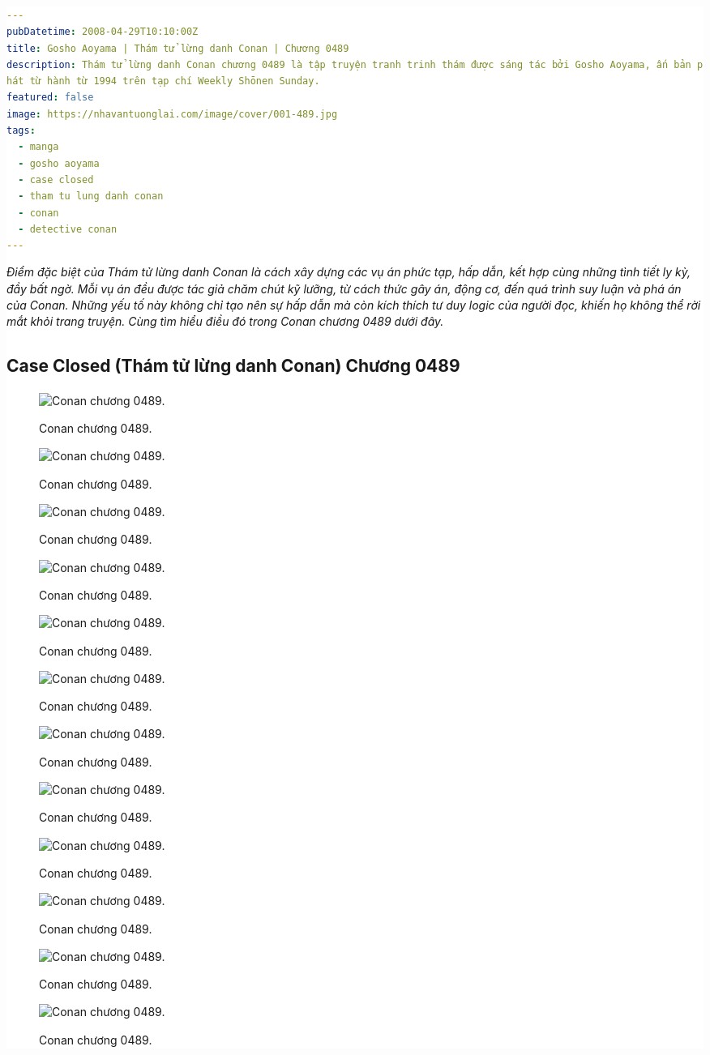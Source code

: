 ```yaml
---
pubDatetime: 2008-04-29T10:10:00Z
title: Gosho Aoyama | Thám tử lừng danh Conan | Chương 0489
description: Thám tử lừng danh Conan chương 0489 là tập truyện tranh trinh thám được sáng tác bởi Gosho Aoyama, ấn bản phát từ hành từ 1994 trên tạp chí Weekly Shōnen Sunday.
featured: false
image: https://nhavantuonglai.com/image/cover/001-489.jpg
tags:
  - manga
  - gosho aoyama
  - case closed
  - tham tu lung danh conan
  - conan
  - detective conan
---
```


_Điểm đặc biệt của Thám tử lừng danh Conan là cách xây dựng các vụ án phức tạp, hấp dẫn, kết hợp cùng những tình tiết ly kỳ, đầy bất ngờ. Mỗi vụ án đều được tác giả chăm chút kỹ lưỡng, từ cách thức gây án, động cơ, đến quá trình suy luận và phá án của Conan. Những yếu tố này không chỉ tạo nên sự hấp dẫn mà còn kích thích tư duy logic của người đọc, khiến họ không thể rời mắt khỏi trang truyện. Cùng tìm hiểu điều đó trong Conan chương 0489 dưới đây._

## Case Closed (Thám tử lừng danh Conan) Chương 0489

<figure><img src="https://nhavantuonglai.blog/manga/gosho-aoyama/case-closed/0489-01.jpg" alt="Conan chương 0489." title="Conan chương 0489." height=100% width=100%><figcaption></p>Conan chương 0489.</p></figcaption></figure>

<figure><img src="https://nhavantuonglai.blog/manga/gosho-aoyama/case-closed/0489-02.jpg" alt="Conan chương 0489." title="Conan chương 0489." height=100% width=100%><figcaption></p>Conan chương 0489.</p></figcaption></figure>

<figure><img src="https://nhavantuonglai.blog/manga/gosho-aoyama/case-closed/0489-03.jpg" alt="Conan chương 0489." title="Conan chương 0489." height=100% width=100%><figcaption></p>Conan chương 0489.</p></figcaption></figure>

<figure><img src="https://nhavantuonglai.blog/manga/gosho-aoyama/case-closed/0489-04.jpg" alt="Conan chương 0489." title="Conan chương 0489." height=100% width=100%><figcaption></p>Conan chương 0489.</p></figcaption></figure>

<figure><img src="https://nhavantuonglai.blog/manga/gosho-aoyama/case-closed/0489-05.jpg" alt="Conan chương 0489." title="Conan chương 0489." height=100% width=100%><figcaption></p>Conan chương 0489.</p></figcaption></figure>

<figure><img src="https://nhavantuonglai.blog/manga/gosho-aoyama/case-closed/0489-06.jpg" alt="Conan chương 0489." title="Conan chương 0489." height=100% width=100%><figcaption></p>Conan chương 0489.</p></figcaption></figure>

<figure><img src="https://nhavantuonglai.blog/manga/gosho-aoyama/case-closed/0489-07.jpg" alt="Conan chương 0489." title="Conan chương 0489." height=100% width=100%><figcaption></p>Conan chương 0489.</p></figcaption></figure>

<figure><img src="https://nhavantuonglai.blog/manga/gosho-aoyama/case-closed/0489-08.jpg" alt="Conan chương 0489." title="Conan chương 0489." height=100% width=100%><figcaption></p>Conan chương 0489.</p></figcaption></figure>

<figure><img src="https://nhavantuonglai.blog/manga/gosho-aoyama/case-closed/0489-09.jpg" alt="Conan chương 0489." title="Conan chương 0489." height=100% width=100%><figcaption></p>Conan chương 0489.</p></figcaption></figure>

<figure><img src="https://nhavantuonglai.blog/manga/gosho-aoyama/case-closed/0489-10.jpg" alt="Conan chương 0489." title="Conan chương 0489." height=100% width=100%><figcaption></p>Conan chương 0489.</p></figcaption></figure>

<figure><img src="https://nhavantuonglai.blog/manga/gosho-aoyama/case-closed/0489-11.jpg" alt="Conan chương 0489." title="Conan chương 0489." height=100% width=100%><figcaption></p>Conan chương 0489.</p></figcaption></figure>

<figure><img src="https://nhavantuonglai.blog/manga/gosho-aoyama/case-closed/0489-12.jpg" alt="Conan chương 0489." title="Conan chương 0489." height=100% width=100%><figcaption></p>Conan chương 0489.</p></figcaption></figure>
